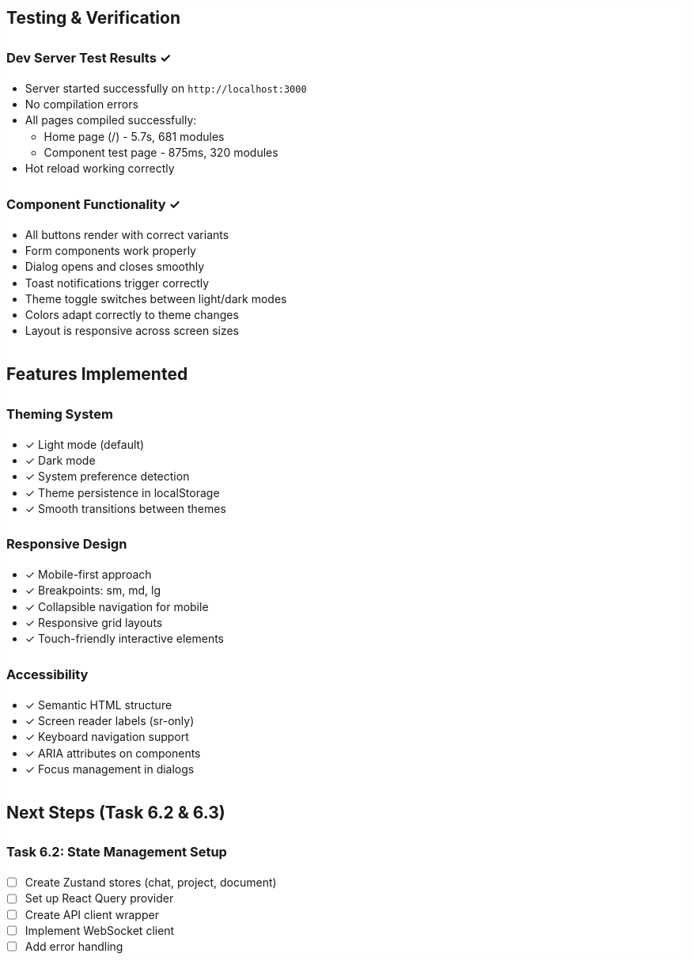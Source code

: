 ## Testing & Verification

### Dev Server Test Results ✓
- Server started successfully on `http://localhost:3000`
- No compilation errors
- All pages compiled successfully:
  - Home page (/) - 5.7s, 681 modules
  - Component test page - 875ms, 320 modules
- Hot reload working correctly

### Component Functionality ✓
- All buttons render with correct variants
- Form components work properly
- Dialog opens and closes smoothly
- Toast notifications trigger correctly
- Theme toggle switches between light/dark modes
- Colors adapt correctly to theme changes
- Layout is responsive across screen sizes

## Features Implemented

### Theming System
- ✓ Light mode (default)
- ✓ Dark mode
- ✓ System preference detection
- ✓ Theme persistence in localStorage
- ✓ Smooth transitions between themes

### Responsive Design
- ✓ Mobile-first approach
- ✓ Breakpoints: sm, md, lg
- ✓ Collapsible navigation for mobile
- ✓ Responsive grid layouts
- ✓ Touch-friendly interactive elements

### Accessibility
- ✓ Semantic HTML structure
- ✓ Screen reader labels (sr-only)
- ✓ Keyboard navigation support
- ✓ ARIA attributes on components
- ✓ Focus management in dialogs

## Next Steps (Task 6.2 & 6.3)

### Task 6.2: State Management Setup
- [ ] Create Zustand stores (chat, project, document)
- [ ] Set up React Query provider
- [ ] Create API client wrapper
- [ ] Implement WebSocket client
- [ ] Add error handling
